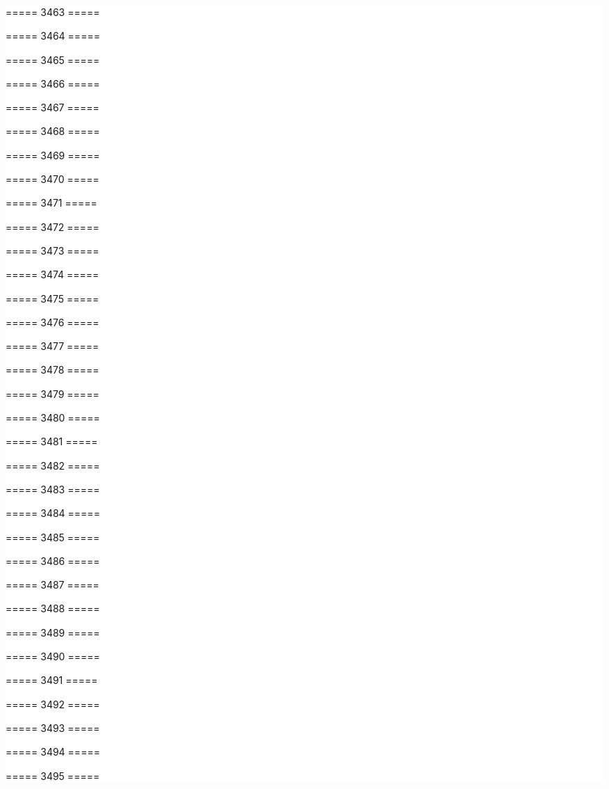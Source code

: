 ===== 3463 =====

===== 3464 =====

===== 3465 =====

===== 3466 =====

===== 3467 =====

===== 3468 =====

===== 3469 =====

===== 3470 =====

===== 3471 =====

===== 3472 =====

===== 3473 =====

===== 3474 =====

===== 3475 =====

===== 3476 =====

===== 3477 =====

===== 3478 =====

===== 3479 =====

===== 3480 =====

===== 3481 =====

===== 3482 =====

===== 3483 =====

===== 3484 =====

===== 3485 =====

===== 3486 =====

===== 3487 =====

===== 3488 =====

===== 3489 =====

===== 3490 =====

===== 3491 =====

===== 3492 =====

===== 3493 =====

===== 3494 =====

===== 3495 =====

